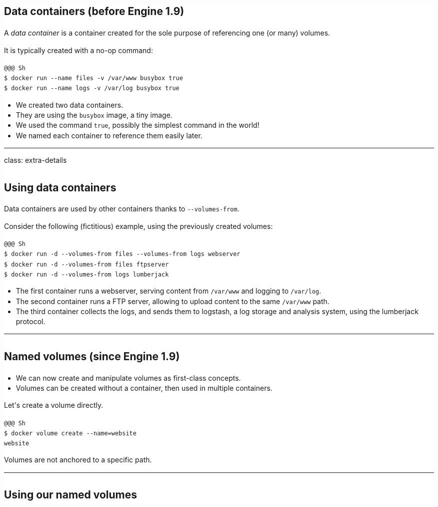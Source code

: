## Data containers (before Engine 1.9)

A *data container* is a container created for the sole purpose of referencing
one (or many) volumes.

It is typically created with a no-op command:

    @@@ Sh
    $ docker run --name files -v /var/www busybox true
    $ docker run --name logs -v /var/log busybox true

* We created two data containers.
* They are using the ``busybox`` image, a tiny image.
* We used the command ``true``, possibly the simplest command in the world!
* We named each container to reference them easily later.

---
class: extra-details

## Using data containers

Data containers are used by other containers thanks to ``--volumes-from``.

Consider the following (fictitious) example, using the previously created volumes:

    @@@ Sh
    $ docker run -d --volumes-from files --volumes-from logs webserver
    $ docker run -d --volumes-from files ftpserver
    $ docker run -d --volumes-from logs lumberjack

* The first container runs a webserver, serving content from ``/var/www``
  and logging to ``/var/log``.
* The second container runs a FTP server, allowing to upload content to the
  same ``/var/www`` path.
* The third container collects the logs, and sends them to logstash, a log
  storage and analysis system, using the lumberjack protocol.

---
## Named volumes (since Engine 1.9)

* We can now create and manipulate volumes as first-class concepts.
* Volumes can be created without a container, then used in multiple containers.

Let's create a volume directly.

    @@@ Sh
    $ docker volume create --name=website
    website

Volumes are not anchored to a specific path.

---
## Using our named volumes
